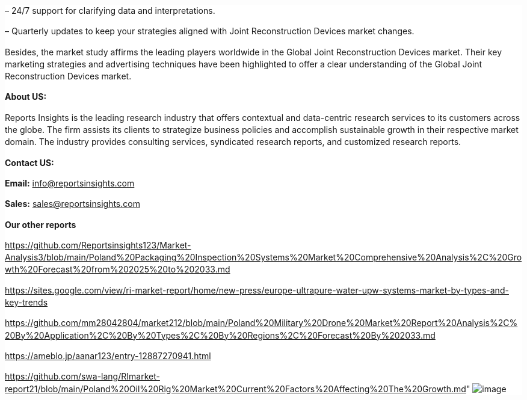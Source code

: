 – 24/7 support for clarifying data and interpretations.

– Quarterly updates to keep your strategies aligned with Joint Reconstruction Devices market changes.

Besides, the market study affirms the leading players worldwide in the Global Joint Reconstruction Devices market. Their key marketing strategies and advertising techniques have been highlighted to offer a clear understanding of the Global Joint Reconstruction Devices market.

<strong><strong>About US</strong>:</strong>

Reports Insights is the leading research industry that offers contextual and data-centric research services to its customers across the globe. The firm assists its clients to strategize business policies and accomplish sustainable growth in their respective market domain. The industry provides consulting services, syndicated research reports, and customized research reports.

<strong>Contact US:</strong>

<p class=><b>Email:</b> <a href=mailto:info@reportsinsights.com>info@reportsinsights.com</a></p>
<p class=><b>Sales:</b> <a href=mailto:sales@reportsinsights.com>sales@reportsinsights.com</a></p>

<strong>Our other reports</strong>

<a href=https://github.com/Reportsinsights123/Market-Analysis3/blob/main/Poland%20Packaging%20Inspection%20Systems%20Market%20Comprehensive%20Analysis%2C%20Growth%20Forecast%20from%202025%20to%202033.md>https://github.com/Reportsinsights123/Market-Analysis3/blob/main/Poland%20Packaging%20Inspection%20Systems%20Market%20Comprehensive%20Analysis%2C%20Growth%20Forecast%20from%202025%20to%202033.md</a>

<a href=https://sites.google.com/view/ri-market-report/home/new-press/europe-ultrapure-water-upw-systems-market-by-types-and-key-trends>https://sites.google.com/view/ri-market-report/home/new-press/europe-ultrapure-water-upw-systems-market-by-types-and-key-trends</a>

<a href=https://github.com/mm28042804/market212/blob/main/Poland%20Military%20Drone%20Market%20Report%20Analysis%2C%20By%20Application%2C%20By%20Types%2C%20By%20Regions%2C%20Forecast%20By%202033.md>https://github.com/mm28042804/market212/blob/main/Poland%20Military%20Drone%20Market%20Report%20Analysis%2C%20By%20Application%2C%20By%20Types%2C%20By%20Regions%2C%20Forecast%20By%202033.md</a>

<a href=https://ameblo.jp/aanar123/entry-12887270941.html>https://ameblo.jp/aanar123/entry-12887270941.html</a>

<a href=https://github.com/swa-lang/RImarket-report21/blob/main/Poland%20Oil%20Rig%20Market%20Current%20Factors%20Affecting%20The%20Growth.md>https://github.com/swa-lang/RImarket-report21/blob/main/Poland%20Oil%20Rig%20Market%20Current%20Factors%20Affecting%20The%20Growth.md</a>"
![image](https://github.com/user-attachments/assets/15426d69-9e85-470a-83fe-46d88f51d1ae)
